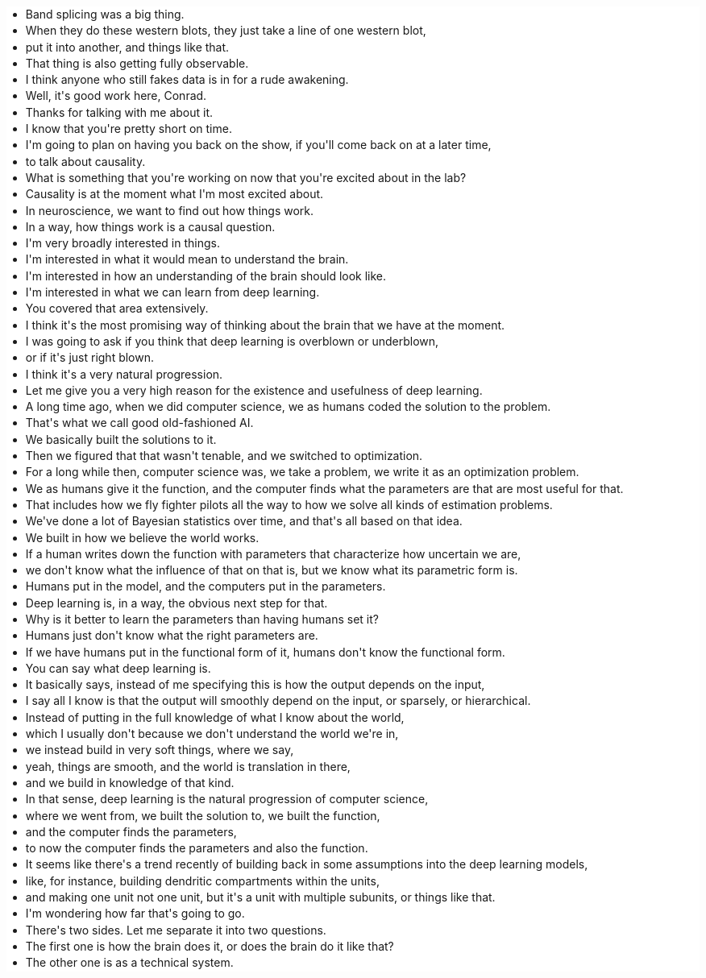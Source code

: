 *  Band splicing was a big thing.
*  When they do these western blots, they just take a line of one western blot,
*  put it into another, and things like that.
*  That thing is also getting fully observable.
*  I think anyone who still fakes data is in for a rude awakening.
*  Well, it's good work here, Conrad.
*  Thanks for talking with me about it.
*  I know that you're pretty short on time.
*  I'm going to plan on having you back on the show, if you'll come back on at a later time,
*  to talk about causality.
*  What is something that you're working on now that you're excited about in the lab?
*  Causality is at the moment what I'm most excited about.
*  In neuroscience, we want to find out how things work.
*  In a way, how things work is a causal question.
*  I'm very broadly interested in things.
*  I'm interested in what it would mean to understand the brain.
*  I'm interested in how an understanding of the brain should look like.
*  I'm interested in what we can learn from deep learning.
*  You covered that area extensively.
*  I think it's the most promising way of thinking about the brain that we have at the moment.
*  I was going to ask if you think that deep learning is overblown or underblown,
*  or if it's just right blown.
*  I think it's a very natural progression.
*  Let me give you a very high reason for the existence and usefulness of deep learning.
*  A long time ago, when we did computer science, we as humans coded the solution to the problem.
*  That's what we call good old-fashioned AI.
*  We basically built the solutions to it.
*  Then we figured that that wasn't tenable, and we switched to optimization.
*  For a long while then, computer science was, we take a problem, we write it as an optimization problem.
*  We as humans give it the function, and the computer finds what the parameters are that are most useful for that.
*  That includes how we fly fighter pilots all the way to how we solve all kinds of estimation problems.
*  We've done a lot of Bayesian statistics over time, and that's all based on that idea.
*  We built in how we believe the world works.
*  If a human writes down the function with parameters that characterize how uncertain we are,
*  we don't know what the influence of that on that is, but we know what its parametric form is.
*  Humans put in the model, and the computers put in the parameters.
*  Deep learning is, in a way, the obvious next step for that.
*  Why is it better to learn the parameters than having humans set it?
*  Humans just don't know what the right parameters are.
*  If we have humans put in the functional form of it, humans don't know the functional form.
*  You can say what deep learning is.
*  It basically says, instead of me specifying this is how the output depends on the input,
*  I say all I know is that the output will smoothly depend on the input, or sparsely, or hierarchical.
*  Instead of putting in the full knowledge of what I know about the world,
*  which I usually don't because we don't understand the world we're in,
*  we instead build in very soft things, where we say,
*  yeah, things are smooth, and the world is translation in there,
*  and we build in knowledge of that kind.
*  In that sense, deep learning is the natural progression of computer science,
*  where we went from, we built the solution to, we built the function,
*  and the computer finds the parameters,
*  to now the computer finds the parameters and also the function.
*  It seems like there's a trend recently of building back in some assumptions into the deep learning models,
*  like, for instance, building dendritic compartments within the units,
*  and making one unit not one unit, but it's a unit with multiple subunits, or things like that.
*  I'm wondering how far that's going to go.
*  There's two sides. Let me separate it into two questions.
*  The first one is how the brain does it, or does the brain do it like that?
*  The other one is as a technical system.